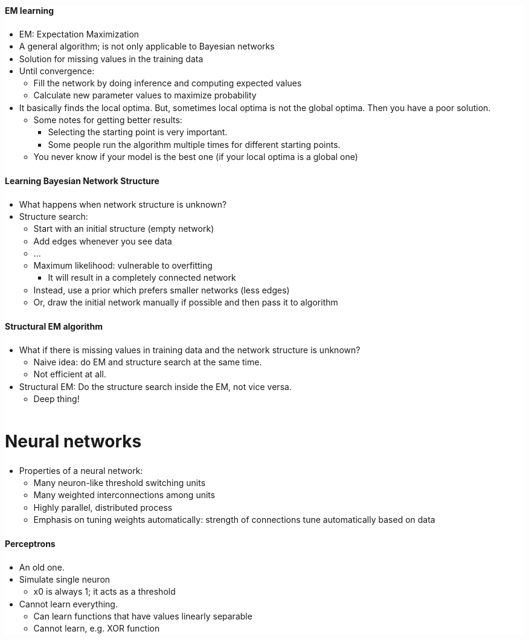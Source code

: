 
#### EM learning

* EM: Expectation Maximization
* A general algorithm; is not only applicable to Bayesian networks
* Solution for missing values in the training data
* Until convergence:
  * Fill the network by doing inference and computing expected values
  * Calculate new parameter values to maximize probability
* It basically finds the local optima. But, sometimes local optima is not the global optima. Then you have a poor solution.
  * Some notes for getting better results: 
    * Selecting the starting point is very important. 
    * Some people run the algorithm multiple times for different starting points.
  * You never know if your model is the best one (if your local optima is a global one)
  
#### Learning Bayesian Network Structure

* What happens when network structure is unknown?
* Structure search:
  * Start with an initial structure (empty network)
  * Add edges whenever you see data
  * ...
  * Maximum likelihood: vulnerable to overfitting
    * It will result in a completely connected network
  * Instead, use a prior which prefers smaller networks (less edges)
  * Or, draw the initial network manually if possible and then pass it to algorithm  

  
#### Structural EM algorithm

* What if there is missing values in training data and the network structure is unknown?
  * Naive idea: do EM and structure search at the same time.
  * Not efficient at all.
* Structural EM: Do the structure search inside the EM, not vice versa.
  * Deep thing!


Neural networks
==================================================================================================================

* Properties of a neural network:
  * Many neuron-like threshold switching units
  * Many weighted interconnections among units
  * Highly parallel, distributed process
  * Emphasis on tuning weights automatically: strength of connections tune automatically based on data


#### Perceptrons

* An old one.
* Simulate single neuron
  * x0 is always 1; it acts as a threshold
* Cannot learn everything. 
  * Can learn functions that have values linearly separable
  * Cannot learn, e.g. XOR function
